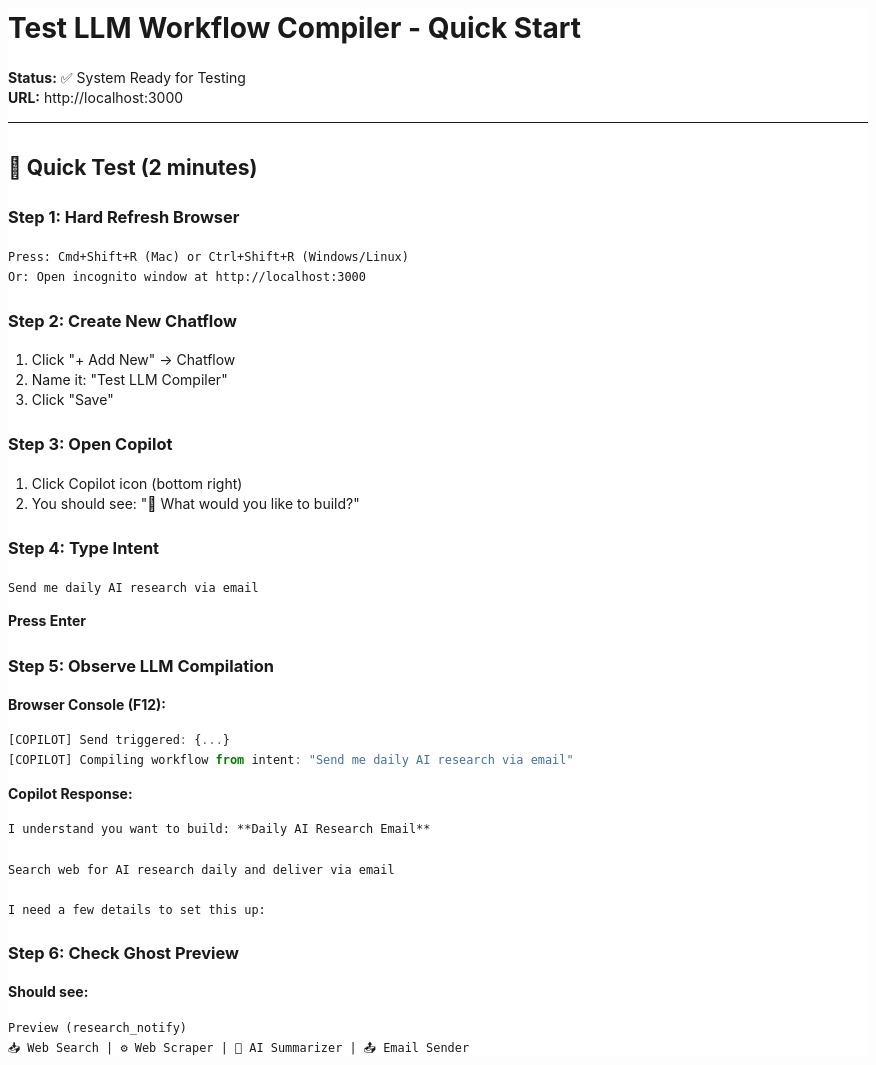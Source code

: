 # Test LLM Workflow Compiler - Quick Start

**Status:** ✅ System Ready for Testing  
**URL:** http://localhost:3000

---

## 🚀 Quick Test (2 minutes)

### Step 1: Hard Refresh Browser
```
Press: Cmd+Shift+R (Mac) or Ctrl+Shift+R (Windows/Linux)
Or: Open incognito window at http://localhost:3000
```

### Step 2: Create New Chatflow
1. Click "+ Add New" → Chatflow
2. Name it: "Test LLM Compiler"
3. Click "Save"

### Step 3: Open Copilot
1. Click Copilot icon (bottom right)
2. You should see: "👋 What would you like to build?"

### Step 4: Type Intent
```
Send me daily AI research via email
```
**Press Enter**

### Step 5: Observe LLM Compilation

**Browser Console (F12):**
```javascript
[COPILOT] Send triggered: {...}
[COPILOT] Compiling workflow from intent: "Send me daily AI research via email"
```

**Copilot Response:**
```
I understand you want to build: **Daily AI Research Email**

Search web for AI research daily and deliver via email

I need a few details to set this up:
```

### Step 6: Check Ghost Preview

**Should see:**
```
Preview (research_notify)
📥 Web Search | ⚙️ Web Scraper | 🤖 AI Summarizer | 📤 Email Sender
```
